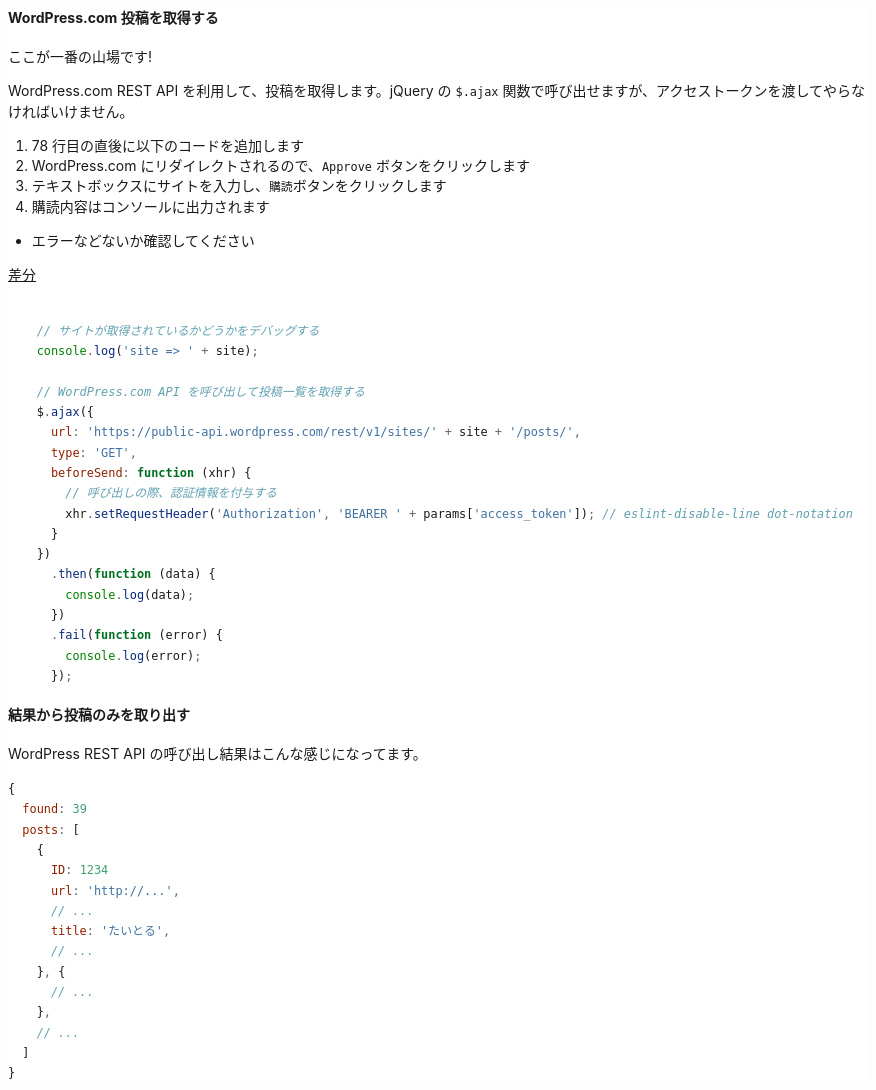 
#### WordPress.com 投稿を取得する
ここが一番の山場です!

WordPress.com REST API を利用して、投稿を取得します。jQuery の `$.ajax` 関数で呼び出せますが、アクセストークンを渡してやらなければいけません。

1. 78 行目の直後に以下のコードを追加します
2. WordPress.com にリダイレクトされるので、`Approve` ボタンをクリックします
3. テキストボックスにサイトを入力し、`購読`ボタンをクリックします
4. 購読内容はコンソールに出力されます
  - エラーなどないか確認してください

[差分](https://github.com/masakura/wordpresscom-subscribe/commit/b320edf930852ceb771d24363b87ec1ac274fce2)

```javascript

    // サイトが取得されているかどうかをデバッグする
    console.log('site => ' + site);

    // WordPress.com API を呼び出して投稿一覧を取得する
    $.ajax({
      url: 'https://public-api.wordpress.com/rest/v1/sites/' + site + '/posts/',
      type: 'GET',
      beforeSend: function (xhr) {
        // 呼び出しの際、認証情報を付与する
        xhr.setRequestHeader('Authorization', 'BEARER ' + params['access_token']); // eslint-disable-line dot-notation
      }
    })
      .then(function (data) {
        console.log(data);
      })
      .fail(function (error) {
        console.log(error);
      });
```


#### 結果から投稿のみを取り出す
WordPress REST API の呼び出し結果はこんな感じになってます。

```javascript
{
  found: 39
  posts: [
    {
      ID: 1234
      url: 'http://...',
      // ...
      title: 'たいとる',
      // ...
    }, {
      // ...
    },
    // ...
  ]
}
```
